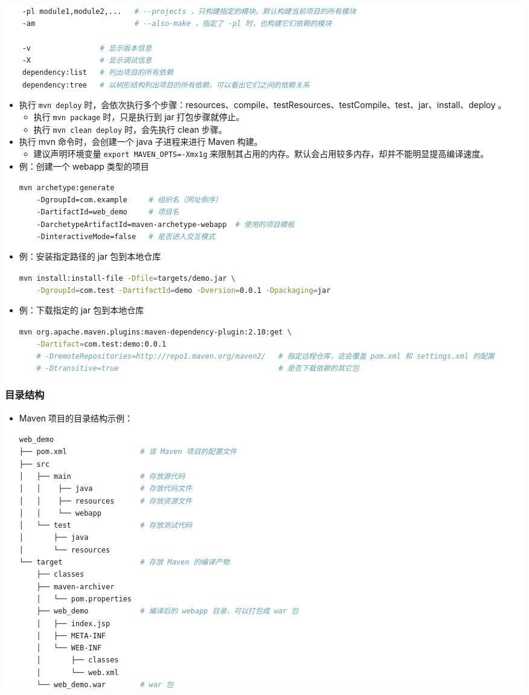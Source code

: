 ```sh
    -pl module1,module2,...   # --projects ，只构建指定的模块。默认构建当前项目的所有模块
    -am                       # --also-make ，指定了 -pl 时，也构建它们依赖的模块

    -v                # 显示版本信息
    -X                # 显示调试信息
    dependency:list   # 列出项目的所有依赖
    dependency:tree   # 以树形结构列出项目的所有依赖，可以看出它们之间的依赖关系
```
- 执行 `mvn deploy` 时，会依次执行多个步骤：resources、compile、testResources、testCompile、test、jar、install、deploy 。
  - 执行 `mvn package` 时，只是执行到 jar 打包步骤就停止。
  - 执行 `mvn clean deploy` 时，会先执行 clean 步骤。
- 执行 mvn 命令时，会创建一个 java 子进程来进行 Maven 构建。
  - 建议声明环境变量 `export MAVEN_OPTS=-Xmx1g` 来限制其占用的内存。默认会占用较多内存，却并不能明显提高编译速度。
- 例：创建一个 webapp 类型的项目
  ```sh
  mvn archetype:generate
      -DgroupId=com.example     # 组织名（网址倒序）
      -DartifactId=web_demo     # 项目名
      -DarchetypeArtifactId=maven-archetype-webapp  # 使用的项目模板
      -DinteractiveMode=false   # 是否进入交互模式
  ```
- 例：安装指定路径的 jar 包到本地仓库
  ```sh
  mvn install:install-file -Dfile=targets/demo.jar \
      -DgroupId=com.test -DartifactId=demo -Dversion=0.0.1 -Dpackaging=jar
  ```
- 例：下载指定的 jar 包到本地仓库
  ```sh
  mvn org.apache.maven.plugins:maven-dependency-plugin:2.10:get \
      -Dartifact=com.test:demo:0.0.1
      # -DremoteRepositories=http://repo1.maven.org/maven2/   # 指定远程仓库，这会覆盖 pom.xml 和 settings.xml 的配置
      # -Dtransitive=true                                     # 是否下载依赖的其它包
  ```

### 目录结构

- Maven 项目的目录结构示例：
  ```sh
  web_demo
  ├── pom.xml                 # 该 Maven 项目的配置文件
  ├── src
  │   ├── main                # 存放源代码
  │   │    ├── java           # 存放代码文件
  │   │    ├── resources      # 存放资源文件
  │   │    └── webapp
  │   └── test                # 存放测试代码
  │       ├── java
  │       └── resources
  └── target                  # 存放 Maven 的编译产物
      ├── classes
      ├── maven-archiver
      │   └── pom.properties
      ├── web_demo            # 编译后的 webapp 目录，可以打包成 war 包
      │   ├── index.jsp
      │   ├── META-INF
      │   └── WEB-INF
      │       ├── classes
      │       └── web.xml
      └── web_demo.war        # war 包
  ```
